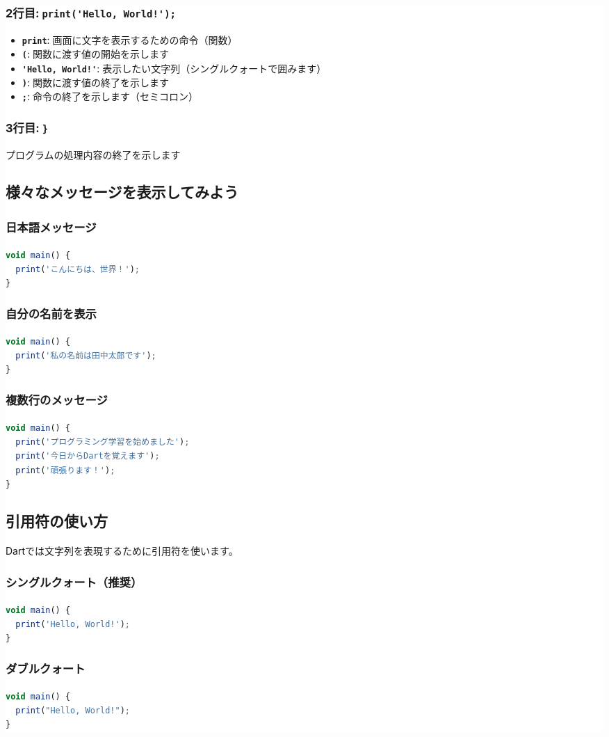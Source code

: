 ### 2行目: `print('Hello, World!');`
- **`print`**: 画面に文字を表示するための命令（関数）
- **`(`**: 関数に渡す値の開始を示します
- **`'Hello, World!'`**: 表示したい文字列（シングルクォートで囲みます）
- **`)`**: 関数に渡す値の終了を示します
- **`;`**: 命令の終了を示します（セミコロン）

### 3行目: `}`
プログラムの処理内容の終了を示します

## 様々なメッセージを表示してみよう

### 日本語メッセージ
```javascript
void main() {
  print('こんにちは、世界！');
}
```

### 自分の名前を表示
```javascript
void main() {
  print('私の名前は田中太郎です');
}
```

### 複数行のメッセージ
```javascript
void main() {
  print('プログラミング学習を始めました');
  print('今日からDartを覚えます');
  print('頑張ります！');
}
```

## 引用符の使い方

Dartでは文字列を表現するために引用符を使います。

### シングルクォート（推奨）
```javascript
void main() {
  print('Hello, World!');
}
```

### ダブルクォート
```javascript
void main() {
  print("Hello, World!");
}
```
